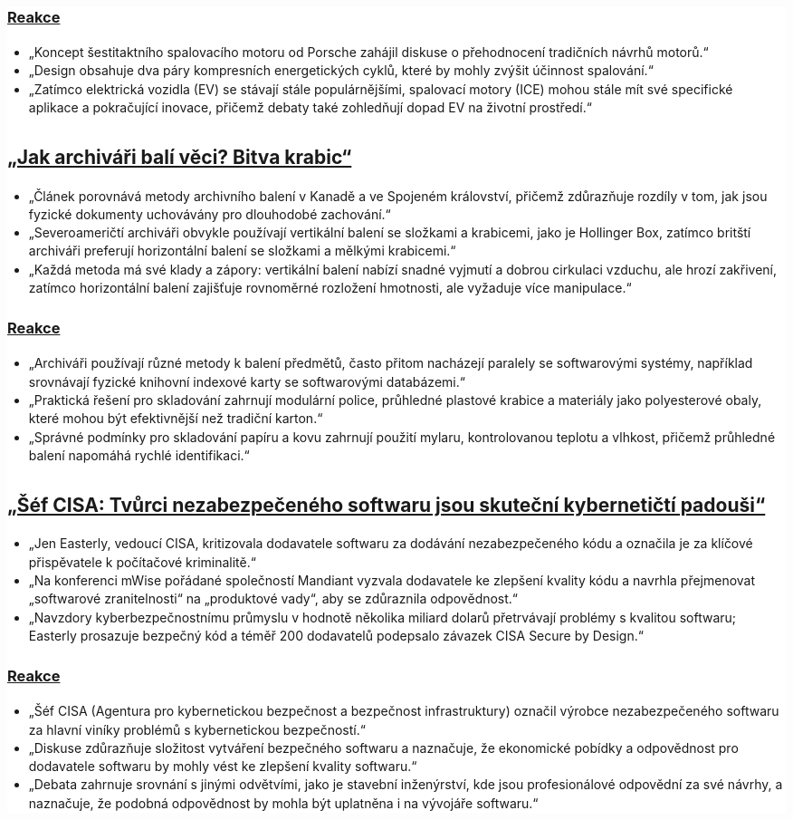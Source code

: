 ### [Reakce](https://news.ycombinator.com/item?id=41607887)

- „Koncept šestitaktního spalovacího motoru od Porsche zahájil diskuse o přehodnocení tradičních návrhů motorů.“
- „Design obsahuje dva páry kompresních energetických cyklů, které by mohly zvýšit účinnost spalování.“
- „Zatímco elektrická vozidla (EV) se stávají stále populárnějšími, spalovací motory (ICE) mohou stále mít své specifické aplikace a pokračující inovace, přičemž debaty také zohledňují dopad EV na životní prostředí.“

## [„Jak archiváři balí věci? Bitva krabic“](https://peelarchivesblog.com/2024/09/10/how-do-archivists-package-things-the-battle-of-the-boxes/)

- „Článek porovnává metody archivního balení v Kanadě a ve Spojeném království, přičemž zdůrazňuje rozdíly v tom, jak jsou fyzické dokumenty uchovávány pro dlouhodobé zachování.“
- „Severoameričtí archiváři obvykle používají vertikální balení se složkami a krabicemi, jako je Hollinger Box, zatímco britští archiváři preferují horizontální balení se složkami a mělkými krabicemi.“
- „Každá metoda má své klady a zápory: vertikální balení nabízí snadné vyjmutí a dobrou cirkulaci vzduchu, ale hrozí zakřivení, zatímco horizontální balení zajišťuje rovnoměrné rozložení hmotnosti, ale vyžaduje více manipulace.“

### [Reakce](https://news.ycombinator.com/item?id=41605774)

- „Archiváři používají různé metody k balení předmětů, často přitom nacházejí paralely se softwarovými systémy, například srovnávají fyzické knihovní indexové karty se softwarovými databázemi.“
- „Praktická řešení pro skladování zahrnují modulární police, průhledné plastové krabice a materiály jako polyesterové obaly, které mohou být efektivnější než tradiční karton.“
- „Správné podmínky pro skladování papíru a kovu zahrnují použití mylaru, kontrolovanou teplotu a vlhkost, přičemž průhledné balení napomáhá rychlé identifikaci.“

## [„Šéf CISA: Tvůrci nezabezpečeného softwaru jsou skuteční kybernetičtí padouši“](https://www.theregister.com/2024/09/20/cisa_sloppy_vendors_cybercrime_villains/)

- „Jen Easterly, vedoucí CISA, kritizovala dodavatele softwaru za dodávání nezabezpečeného kódu a označila je za klíčové přispěvatele k počítačové kriminalitě.“
- „Na konferenci mWise pořádané společností Mandiant vyzvala dodavatele ke zlepšení kvality kódu a navrhla přejmenovat „softwarové zranitelnosti“ na „produktové vady“, aby se zdůraznila odpovědnost.“
- „Navzdory kyberbezpečnostnímu průmyslu v hodnotě několika miliard dolarů přetrvávají problémy s kvalitou softwaru; Easterly prosazuje bezpečný kód a téměř 200 dodavatelů podepsalo závazek CISA Secure by Design.“

### [Reakce](https://news.ycombinator.com/item?id=41606493)

- „Šéf CISA (Agentura pro kybernetickou bezpečnost a bezpečnost infrastruktury) označil výrobce nezabezpečeného softwaru za hlavní viníky problémů s kybernetickou bezpečností.“
- „Diskuse zdůrazňuje složitost vytváření bezpečného softwaru a naznačuje, že ekonomické pobídky a odpovědnost pro dodavatele softwaru by mohly vést ke zlepšení kvality softwaru.“
- „Debata zahrnuje srovnání s jinými odvětvími, jako je stavební inženýrství, kde jsou profesionálové odpovědní za své návrhy, a naznačuje, že podobná odpovědnost by mohla být uplatněna i na vývojáře softwaru.“
